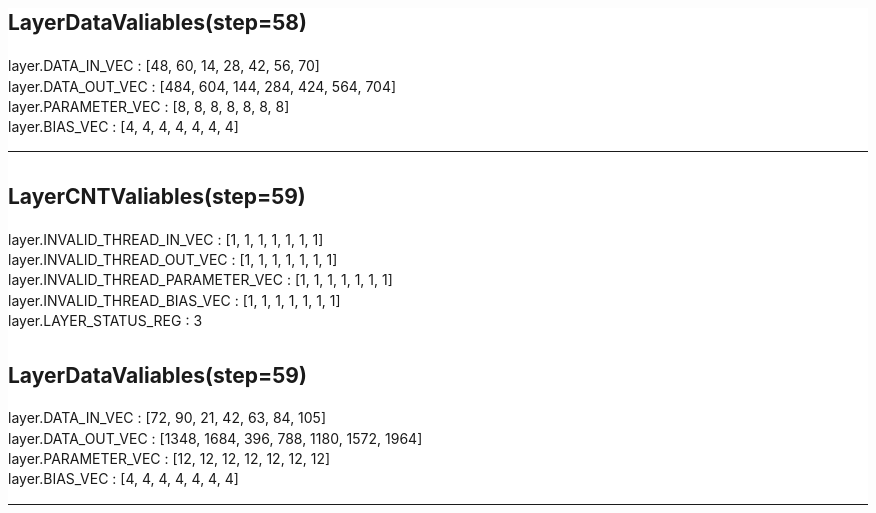 ## LayerDataValiables(step=58)  

layer.DATA_IN_VEC : [48, 60, 14, 28, 42, 56, 70]  
layer.DATA_OUT_VEC : [484, 604, 144, 284, 424, 564, 704]  
layer.PARAMETER_VEC : [8, 8, 8, 8, 8, 8, 8]  
layer.BIAS_VEC : [4, 4, 4, 4, 4, 4, 4]  

***

## LayerCNTValiables(step=59)  

layer.INVALID_THREAD_IN_VEC : [1, 1, 1, 1, 1, 1, 1]  
layer.INVALID_THREAD_OUT_VEC : [1, 1, 1, 1, 1, 1, 1]  
layer.INVALID_THREAD_PARAMETER_VEC : [1, 1, 1, 1, 1, 1, 1]  
layer.INVALID_THREAD_BIAS_VEC : [1, 1, 1, 1, 1, 1, 1]  
layer.LAYER_STATUS_REG : 3  

## LayerDataValiables(step=59)  

layer.DATA_IN_VEC : [72, 90, 21, 42, 63, 84, 105]  
layer.DATA_OUT_VEC : [1348, 1684, 396, 788, 1180, 1572, 1964]  
layer.PARAMETER_VEC : [12, 12, 12, 12, 12, 12, 12]  
layer.BIAS_VEC : [4, 4, 4, 4, 4, 4, 4]  

***
